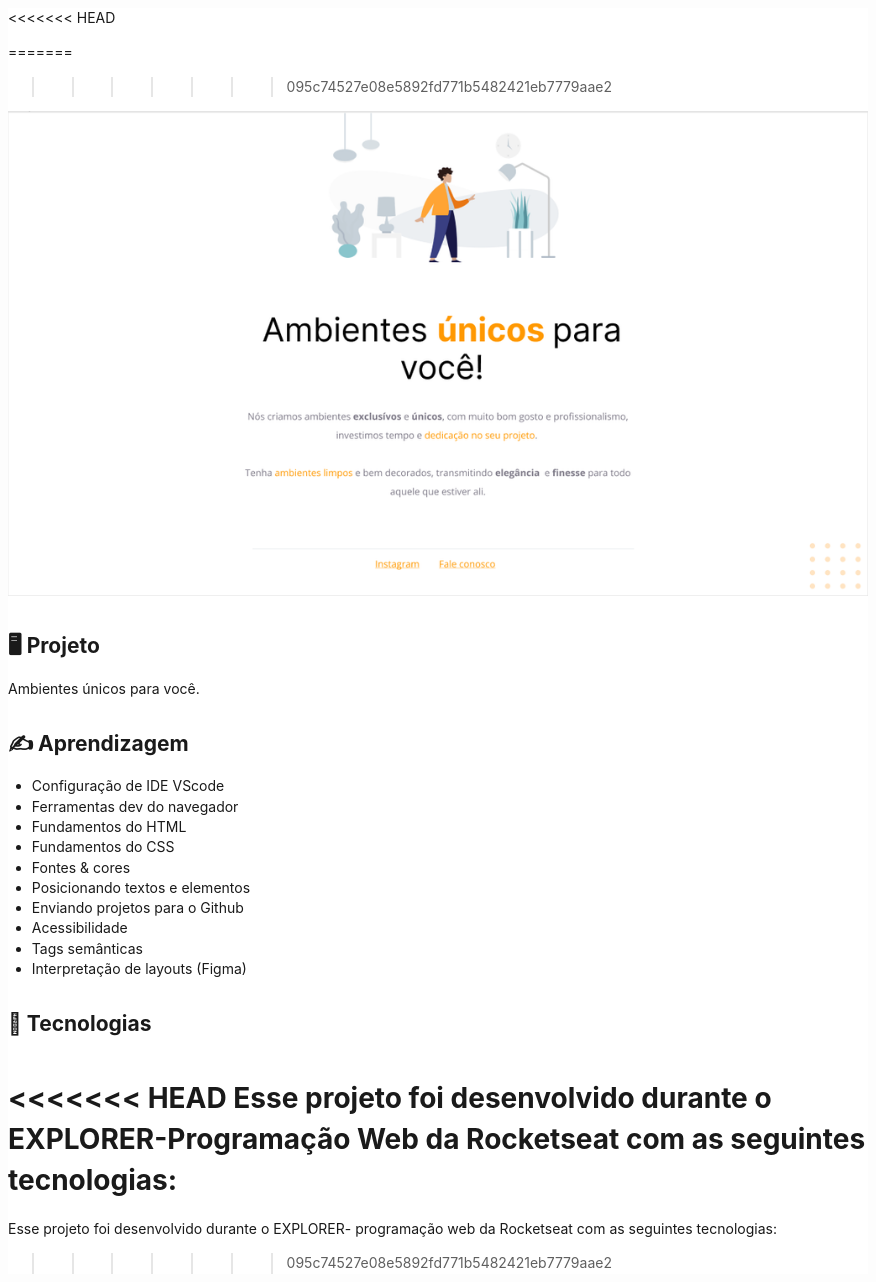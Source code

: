 
<<<<<<< HEAD

=======
>>>>>>> 095c74527e08e5892fd771b5482421eb7779aae2
<p align="center">
  <img src=".github/preview.png" alt="Demonstração do projeto" width="100%" />
</p>

## 🖥️ Projeto
Ambientes únicos para você.

## ✍️ Aprendizagem
* Configuração de IDE VScode
* Ferramentas dev do navegador
* Fundamentos do HTML
* Fundamentos do CSS
* Fontes & cores
* Posicionando textos e elementos
* Enviando projetos para o Github
* Acessibilidade
* Tags semânticas
* Interpretação de layouts (Figma)

## 🚀 Tecnologias
<<<<<<< HEAD
Esse projeto foi desenvolvido durante o EXPLORER-Programação Web  da Rocketseat com as seguintes tecnologias:
=======
Esse projeto foi desenvolvido durante o EXPLORER- programação web da Rocketseat com as seguintes tecnologias:
>>>>>>> 095c74527e08e5892fd771b5482421eb7779aae2

